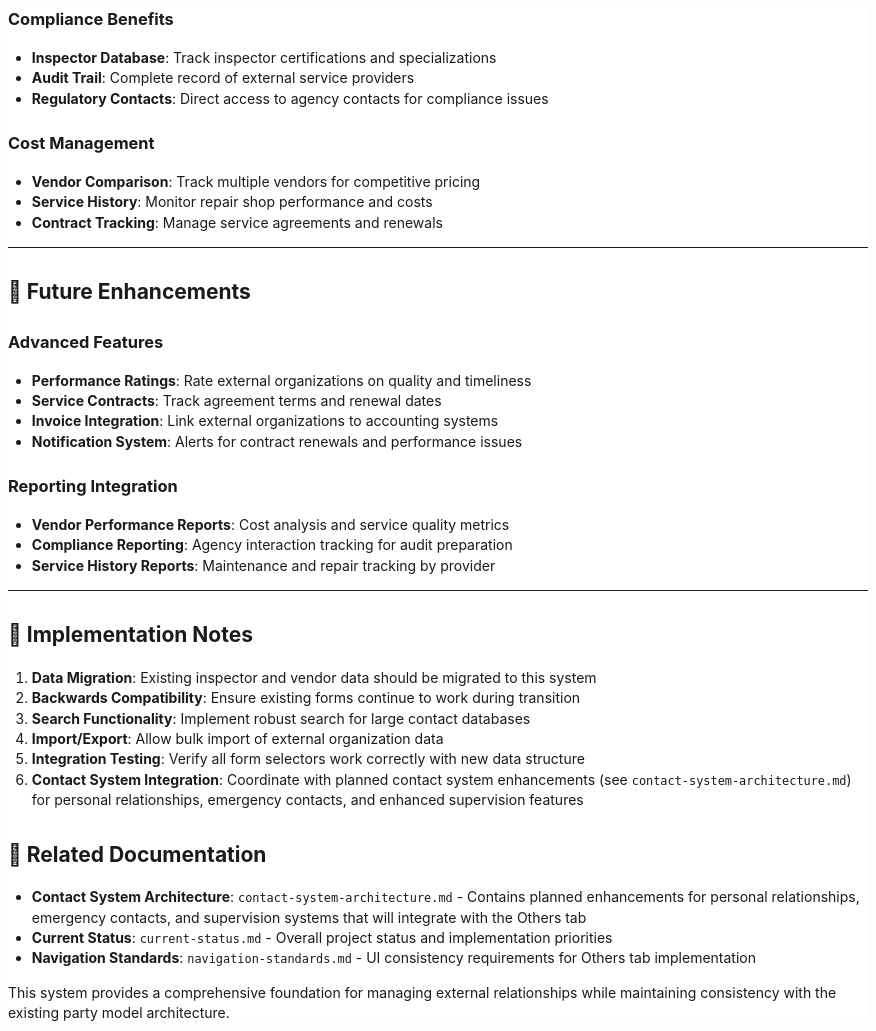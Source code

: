 ### **Compliance Benefits**

- **Inspector Database**: Track inspector certifications and specializations
- **Audit Trail**: Complete record of external service providers
- **Regulatory Contacts**: Direct access to agency contacts for compliance issues

### **Cost Management**

- **Vendor Comparison**: Track multiple vendors for competitive pricing
- **Service History**: Monitor repair shop performance and costs
- **Contract Tracking**: Manage service agreements and renewals

---

## 🔮 **Future Enhancements**

### **Advanced Features**

- **Performance Ratings**: Rate external organizations on quality and timeliness
- **Service Contracts**: Track agreement terms and renewal dates
- **Invoice Integration**: Link external organizations to accounting systems
- **Notification System**: Alerts for contract renewals and performance issues

### **Reporting Integration**

- **Vendor Performance Reports**: Cost analysis and service quality metrics
- **Compliance Reporting**: Agency interaction tracking for audit preparation
- **Service History Reports**: Maintenance and repair tracking by provider

---

## 📝 **Implementation Notes**

1. **Data Migration**: Existing inspector and vendor data should be migrated to this system
2. **Backwards Compatibility**: Ensure existing forms continue to work during transition
3. **Search Functionality**: Implement robust search for large contact databases
4. **Import/Export**: Allow bulk import of external organization data
5. **Integration Testing**: Verify all form selectors work correctly with new data structure
6. **Contact System Integration**: Coordinate with planned contact system enhancements (see `contact-system-architecture.md`) for personal relationships, emergency contacts, and enhanced supervision features

## 🔗 **Related Documentation**

- **Contact System Architecture**: `contact-system-architecture.md` - Contains planned enhancements for personal relationships, emergency contacts, and supervision systems that will integrate with the Others tab
- **Current Status**: `current-status.md` - Overall project status and implementation priorities
- **Navigation Standards**: `navigation-standards.md` - UI consistency requirements for Others tab implementation

This system provides a comprehensive foundation for managing external relationships while maintaining consistency with the existing party model architecture.

